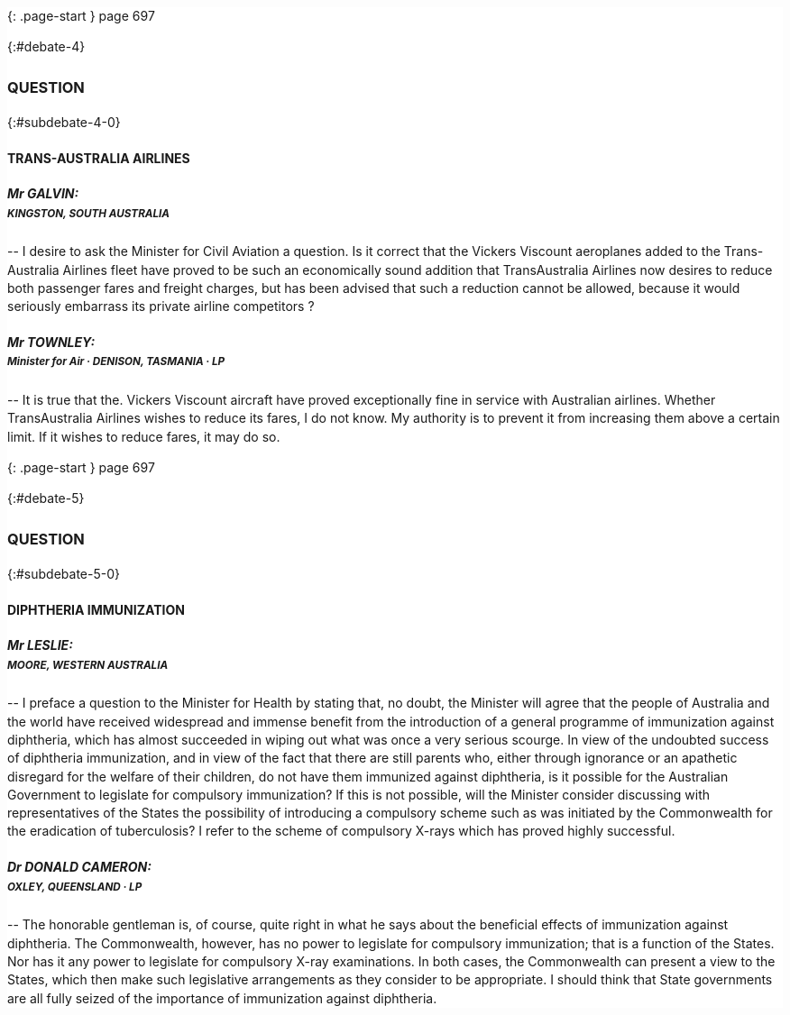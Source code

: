 {: .page-start }
page 697

{:#debate-4}
### QUESTION

{:#subdebate-4-0}
#### TRANS-AUSTRALIA AIRLINES

##### Mr GALVIN:<br><small class="text-muted">KINGSTON, SOUTH AUSTRALIA</small>

-- I desire to ask the Minister for Civil Aviation a question. Is it correct that the Vickers Viscount aeroplanes added to the Trans-Australia Airlines fleet have proved to be such an economically sound addition that TransAustralia Airlines now desires to reduce both passenger fares and freight charges, but has been advised that such a reduction cannot be allowed, because it would seriously embarrass its private airline competitors ? 

##### Mr TOWNLEY:<br><small class="text-muted">Minister for Air &middot; DENISON, TASMANIA &middot; LP</small>

-- It is true that the. Vickers Viscount aircraft have proved exceptionally fine in service with Australian airlines. Whether TransAustralia Airlines wishes to reduce its fares, I do not know. My authority is to prevent it from increasing them above a certain limit. If it wishes to reduce fares, it may do so. 

{: .page-start }
page 697

{:#debate-5}
### QUESTION

{:#subdebate-5-0}
#### DIPHTHERIA IMMUNIZATION

##### Mr LESLIE:<br><small class="text-muted">MOORE, WESTERN AUSTRALIA</small>

-- I preface a question to the Minister for Health by stating that, no doubt, the Minister will agree that the people of Australia and the world have received widespread and immense benefit from the introduction of a general programme of immunization against diphtheria, which has almost succeeded in wiping out what was once a very serious scourge. In view of the undoubted success of diphtheria immunization, and in view of the fact that there are still parents who, either through ignorance or an apathetic disregard for the welfare of their children, do not have them immunized against diphtheria, is it possible for the Australian Government to legislate for compulsory immunization? If this is not possible, will the Minister consider discussing with representatives of the States the possibility of introducing a compulsory scheme such as was initiated by the Commonwealth for the eradication of tuberculosis? I refer to the scheme of compulsory X-rays which has proved highly successful. 

##### Dr DONALD CAMERON:<br><small class="text-muted">OXLEY, QUEENSLAND &middot; LP</small>

-- The honorable gentleman is, of course, quite right in what he says about the beneficial effects of immunization against diphtheria. The Commonwealth, however, has no power to legislate for compulsory immunization; that is a function of the States. Nor has it any power to legislate for compulsory X-ray examinations. In both cases, the Commonwealth can present a view to the States, which then make such legislative arrangements as they consider to be appropriate. I should think that State governments are all fully seized of the importance of immunization against diphtheria. 
